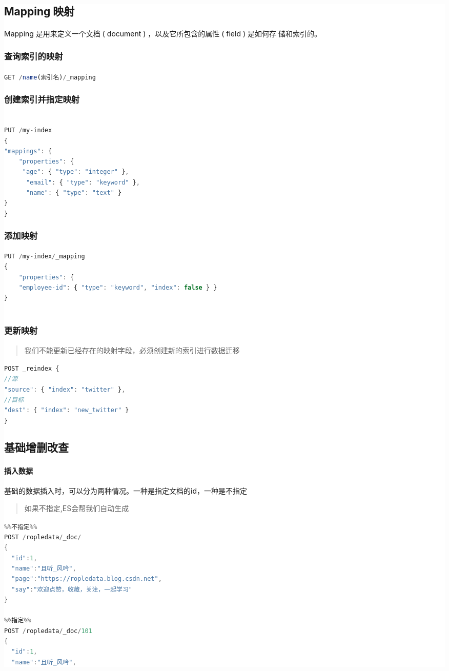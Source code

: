 ## Mapping 映射
Mapping 是⽤来定义⼀个⽂档 ( document ) ，以及它所包含的属性 ( field ) 是如何存 储和索引的。

### 查询索引的映射
```js
GET /name(索引名)/_mapping
```
### 创建索引并指定映射
```js

PUT /my-index 
{ 
"mappings": { 
	"properties": {
	 "age": { "type": "integer" },
	  "email": { "type": "keyword" }, 
	  "name": { "type": "text" }
}
}
```
### 添加映射
```js
PUT /my-index/_mapping 
{ 
	"properties": { 
	"employee-id": { "type": "keyword", "index": false } } 
}
	
```

### 更新映射
> 我们不能更新已经存在的映射字段，必须创建新的索引进⾏数据迁移

```js
POST _reindex {
//源
"source": { "index": "twitter" },
//目标
"dest": { "index": "new_twitter" } 
}
```

## 基础增删改查
#### 插入数据
基础的数据插入时，可以分为两种情况。一种是指定文档的id，一种是不指定
> 如果不指定,ES会帮我们自动生成

```java
%%不指定%%
POST /ropledata/_doc/
{
  "id":1,
  "name":"且听_风吟",
  "page":"https://ropledata.blog.csdn.net",
  "say":"欢迎点赞，收藏，关注，一起学习" 
}

%%指定%%
POST /ropledata/_doc/101 
{
  "id":1,
  "name":"且听_风吟",
```